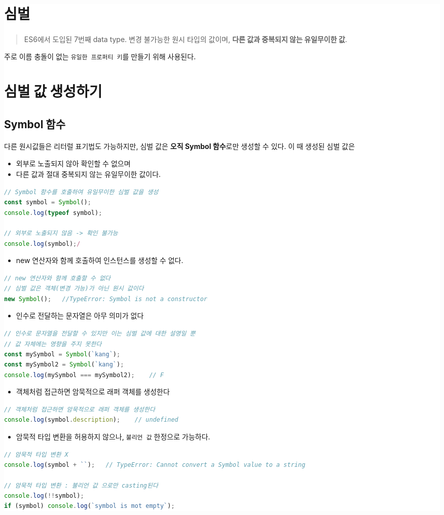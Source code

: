 # 심벌

> ES6에서 도입된 7번째 data type. 변경 불가능한 원시 타입의 값이며, **다른 값과 중복되지 않는 유일무이한 값**.
> 

주로 이름 충돌이 없는 `유일한 프로퍼티 키`를 만들기 위해 사용된다.

# 심벌 값 생성하기

## Symbol 함수

다른 원시값들은 리터럴 표기법도 가능하지만, 심벌 값은 **오직 Symbol 함수**로만 생성할 수 있다. 이 때 생성된 심벌 값은

- 외부로 노출되지 않아 확인할 수 없으며
- 다른 값과 절대 중복되지 않는 유일무이한 값이다.

```jsx
// Symbol 함수를 호출하여 유일무이한 심벌 값을 생성
const symbol = Symbol();
console.log(typeof symbol);

// 외부로 노출되지 않음 -> 확인 불가능
console.log(symbol);/
```

- new 연산자와 함께 호출하여 인스턴스를 생성할 수 없다.

```jsx
// new 연산자와 함께 호출할 수 없다
// 심벌 값은 객체(변경 가능)가 아닌 원시 값이다
new Symbol();   //TypeError: Symbol is not a constructor
```

- 인수로 전달하는 문자열은 아무 의미가 없다

```jsx
// 인수로 문자열을 전달할 수 있지만 이는 심벌 값에 대한 설명일 뿐
// 값 자체에는 영향을 주지 못한다
const mySymbol = Symbol(`kang`);
const mySymbol2 = Symbol(`kang`);
console.log(mySymbol === mySymbol2);    // F
```

- 객체처럼 접근하면 암묵적으로 래퍼 객체를 생성한다

```jsx
// 객체처럼 접근하면 암묵적으로 래퍼 객체를 생성한다
console.log(symbol.description);    // undefined
```

- 암묵적 타입 변환을 허용하지 않으나, `불리언 값` 한정으로 가능하다.

```jsx
// 암묵적 타입 변환 X
console.log(symbol + ``);   // TypeError: Cannot convert a Symbol value to a string

// 암묵적 타입 변환 : 불리언 값 으로만 casting된다
console.log(!!symbol);
if (symbol) console.log(`symbol is mot empty`);
```
